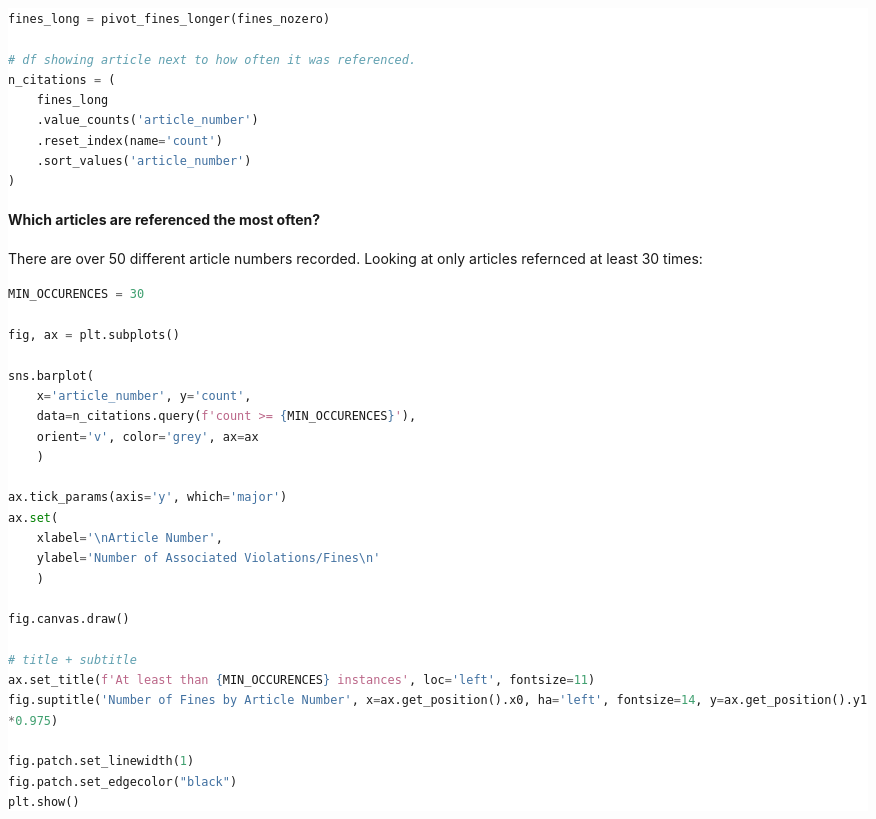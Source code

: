 ``` python
fines_long = pivot_fines_longer(fines_nozero)

# df showing article next to how often it was referenced.
n_citations = (
    fines_long
    .value_counts('article_number')
    .reset_index(name='count')
    .sort_values('article_number')
)
```

#### Which articles are referenced the most often?

There are over 50 different article numbers recorded. Looking at only
articles refernced at least 30 times:

``` python
MIN_OCCURENCES = 30

fig, ax = plt.subplots()

sns.barplot(
    x='article_number', y='count',
    data=n_citations.query(f'count >= {MIN_OCCURENCES}'),
    orient='v', color='grey', ax=ax
    )

ax.tick_params(axis='y', which='major')
ax.set(
    xlabel='\nArticle Number',
    ylabel='Number of Associated Violations/Fines\n'
    )

fig.canvas.draw()

# title + subtitle
ax.set_title(f'At least than {MIN_OCCURENCES} instances', loc='left', fontsize=11)
fig.suptitle('Number of Fines by Article Number', x=ax.get_position().x0, ha='left', fontsize=14, y=ax.get_position().y1*0.975)

fig.patch.set_linewidth(1)
fig.patch.set_edgecolor("black")
plt.show()
```
